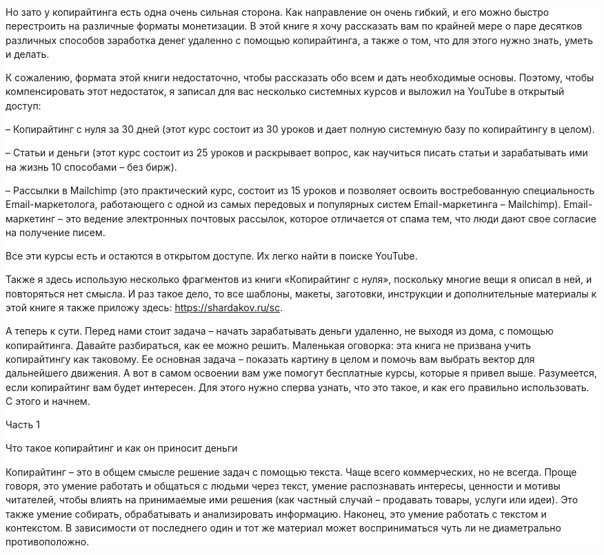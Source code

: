 Но зато у копирайтинга есть одна очень сильная сторона. Как направление
он очень гибкий, и его можно быстро перестроить на различные форматы
монетизации. В этой книге я хочу рассказать вам по крайней мере о паре
десятков различных способов заработка денег удаленно с помощью
копирайтинга, а также о том, что для этого нужно знать, уметь и делать.

К сожалению, формата этой книги недостаточно, чтобы рассказать обо всем
и дать необходимые основы. Поэтому, чтобы компенсировать этот
недостаток, я записал для вас несколько системных курсов и выложил на
YouTube в открытый доступ:

– Копирайтинг с нуля за 30 дней (этот курс состоит из 30 уроков и дает
полную системную базу по копирайтингу в целом).

– Статьи и деньги (этот курс состоит из 25 уроков и раскрывает вопрос,
как научиться писать статьи и зарабатывать ими на жизнь 10 способами –
без бирж).

– Рассылки в Mailchimp (это практический курс, состоит из 15 уроков и
позволяет освоить востребованную специальность Email-маркетолога,
работающего с одной из самых передовых и популярных систем
Email-маркетинга – Mailchimp). Email-маркетинг – это ведение электронных
почтовых рассылок, которое отличается от спама тем, что люди дают свое
согласие на получение писем.

Все эти курсы есть и остаются в открытом доступе. Их легко найти в
поиске YouTube.

Также я здесь использую несколько фрагментов из книги «Копирайтинг с
нуля», поскольку многие вещи я описал в ней, и повторяться нет смысла. И
раз такое дело, то все шаблоны, макеты, заготовки, инструкции и
дополнительные материалы к этой книге я также приложу здесь:
https://shardakov.ru/sc.

А теперь к сути. Перед нами стоит задача – начать зарабатывать деньги
удаленно, не выходя из дома, с помощью копирайтинга. Давайте
разбираться, как ее можно решить. Маленькая оговорка: эта книга не
призвана учить копирайтингу как таковому. Ее основная задача – показать
картину в целом и помочь вам выбрать вектор для дальнейшего движения. А
вот в самом освоении вам уже помогут бесплатные курсы, которые я привел
выше. Разумеется, если копирайтинг вам будет интересен. Для этого нужно
сперва узнать, что это такое, и как его правильно использовать. С этого
и начнем.

Часть 1

Что такое копирайтинг и как он приносит деньги

Копирайтинг – это в общем смысле решение задач с помощью текста. Чаще
всего коммерческих, но не всегда. Проще говоря, это умение работать и
общаться с людьми через текст, умение распознавать интересы, ценности и
мотивы читателей, чтобы влиять на принимаемые ими решения (как частный
случай – продавать товары, услуги или идеи). Это также умение собирать,
обрабатывать и анализировать информацию. Наконец, это умение работать с
текстом и контекстом. В зависимости от последнего один и тот же материал
может восприниматься чуть ли не диаметрально противоположно.
